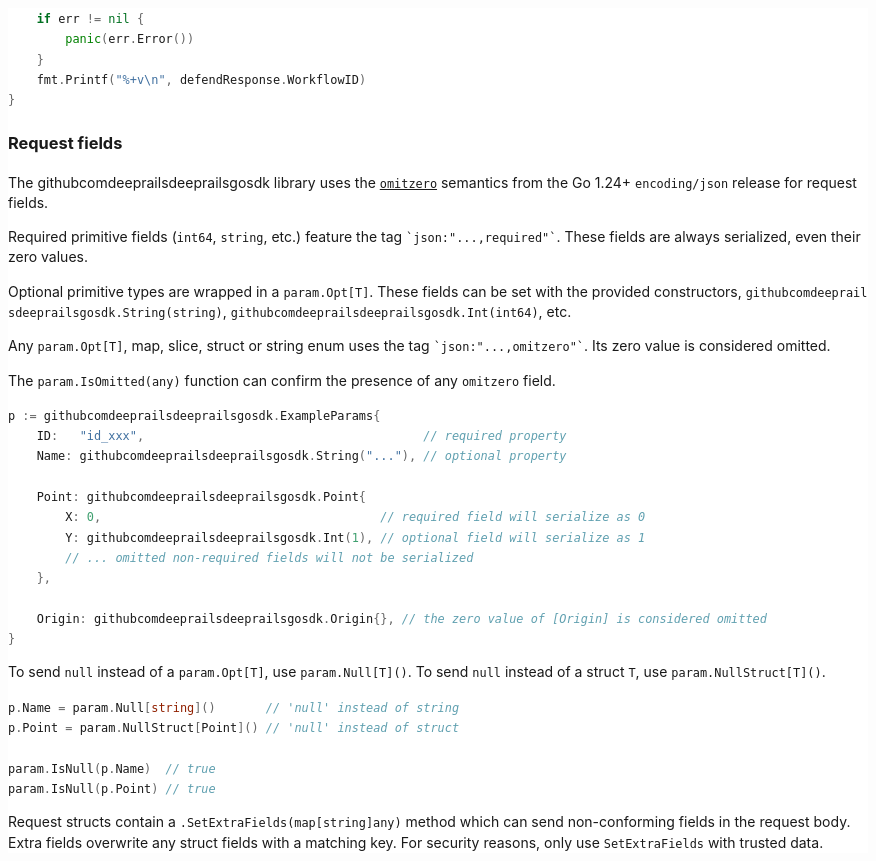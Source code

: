 ```go
	if err != nil {
		panic(err.Error())
	}
	fmt.Printf("%+v\n", defendResponse.WorkflowID)
}

```

### Request fields

The githubcomdeeprailsdeeprailsgosdk library uses the [`omitzero`](https://tip.golang.org/doc/go1.24#encodingjsonpkgencodingjson)
semantics from the Go 1.24+ `encoding/json` release for request fields.

Required primitive fields (`int64`, `string`, etc.) feature the tag <code>\`json:"...,required"\`</code>. These
fields are always serialized, even their zero values.

Optional primitive types are wrapped in a `param.Opt[T]`. These fields can be set with the provided constructors, `githubcomdeeprailsdeeprailsgosdk.String(string)`, `githubcomdeeprailsdeeprailsgosdk.Int(int64)`, etc.

Any `param.Opt[T]`, map, slice, struct or string enum uses the
tag <code>\`json:"...,omitzero"\`</code>. Its zero value is considered omitted.

The `param.IsOmitted(any)` function can confirm the presence of any `omitzero` field.

```go
p := githubcomdeeprailsdeeprailsgosdk.ExampleParams{
	ID:   "id_xxx",                                       // required property
	Name: githubcomdeeprailsdeeprailsgosdk.String("..."), // optional property

	Point: githubcomdeeprailsdeeprailsgosdk.Point{
		X: 0,                                       // required field will serialize as 0
		Y: githubcomdeeprailsdeeprailsgosdk.Int(1), // optional field will serialize as 1
		// ... omitted non-required fields will not be serialized
	},

	Origin: githubcomdeeprailsdeeprailsgosdk.Origin{}, // the zero value of [Origin] is considered omitted
}
```

To send `null` instead of a `param.Opt[T]`, use `param.Null[T]()`.
To send `null` instead of a struct `T`, use `param.NullStruct[T]()`.

```go
p.Name = param.Null[string]()       // 'null' instead of string
p.Point = param.NullStruct[Point]() // 'null' instead of struct

param.IsNull(p.Name)  // true
param.IsNull(p.Point) // true
```

Request structs contain a `.SetExtraFields(map[string]any)` method which can send non-conforming
fields in the request body. Extra fields overwrite any struct fields with a matching
key. For security reasons, only use `SetExtraFields` with trusted data.
